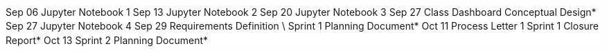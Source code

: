   <tr>
   <td>Sep 06
   </td>
   <td>Jupyter Notebook 1
   </td>
   <td>
   </td>
  </tr>
  <tr>
   <td>Sep 13
   </td>
   <td>Jupyter Notebook 2
   </td>
   <td>
   </td>
  </tr>
  <tr>
   <td>Sep 20
   </td>
   <td>Jupyter Notebook 3
   </td>
   <td>
   </td>
  </tr>
  <tr>
   <td>Sep 27
   </td>
   <td>
   </td>
   <td>Class Dashboard Conceptual Design*
   </td>
  </tr>
  <tr>
   <td>Sep 27
   </td>
   <td>Jupyter Notebook 4
   </td>
   <td>
   </td>
  </tr>
  <tr>
   <td>Sep 29
   </td>
   <td>
   </td>
   <td>Requirements Definition \
Sprint 1 Planning Document*
   </td>
  </tr>
  <tr>
   <td>Oct 11
   </td>
   <td>Process Letter 1
   </td>
   <td>Sprint 1 Closure Report*
   </td>
  </tr>
  <tr>
   <td>Oct 13
   </td>
   <td>
   </td>
   <td>Sprint 2 Planning Document*
   </td>